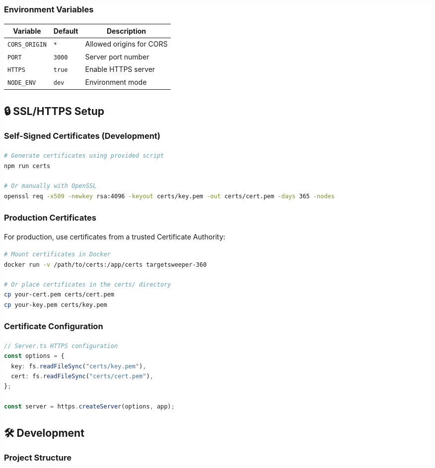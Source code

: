 ### Environment Variables

| Variable      | Default | Description              |
| ------------- | ------- | ------------------------ |
| `CORS_ORIGIN` | `*`     | Allowed origins for CORS |
| `PORT`        | `3000`  | Server port number       |
| `HTTPS`       | `true`  | Enable HTTPS server      |
| `NODE_ENV`    | `dev`   | Environment mode         |

## 🔒 SSL/HTTPS Setup

### Self-Signed Certificates (Development)

```bash
# Generate certificates using provided script
npm run certs

# Or manually with OpenSSL
openssl req -x509 -newkey rsa:4096 -keyout certs/key.pem -out certs/cert.pem -days 365 -nodes
```

### Production Certificates

For production, use certificates from a trusted Certificate Authority:

```bash
# Mount certificates in Docker
docker run -v /path/to/certs:/app/certs targetsweeper-360

# Or place certificates in the certs/ directory
cp your-cert.pem certs/cert.pem
cp your-key.pem certs/key.pem
```

### Certificate Configuration

```typescript
// Server.ts HTTPS configuration
const options = {
  key: fs.readFileSync("certs/key.pem"),
  cert: fs.readFileSync("certs/cert.pem"),
};

const server = https.createServer(options, app);
```

## 🛠️ Development

### Project Structure
